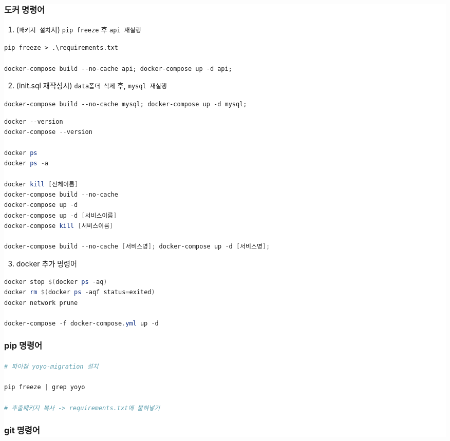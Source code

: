### 도커 명령어

1. (`패키지 설치`시) `pip freeze` 후 `api 재실행`

```shell
pip freeze > .\requirements.txt

docker-compose build --no-cache api; docker-compose up -d api;
```

2. (init.sql 재작성시) `data폴더 삭제` 후, `mysql 재실행`

```shell
docker-compose build --no-cache mysql; docker-compose up -d mysql;
```

```powershell
docker --version
docker-compose --version

docker ps
docker ps -a 

docker kill [전체이름]
docker-compose build --no-cache
docker-compose up -d 
docker-compose up -d [서비스이름]
docker-compose kill [서비스이름]

docker-compose build --no-cache [서비스명]; docker-compose up -d [서비스명];

```

3. docker 추가 명령어

```powershell
docker stop $(docker ps -aq)
docker rm $(docker ps -aqf status=exited)
docker network prune 

docker-compose -f docker-compose.yml up -d
```

### pip 명령어

```powershell
# 파이참 yoyo-migration 설치

pip freeze | grep yoyo

# 추출패키지 복사 -> requirements.txt에 붙혀넣기

```

### git 명령어
